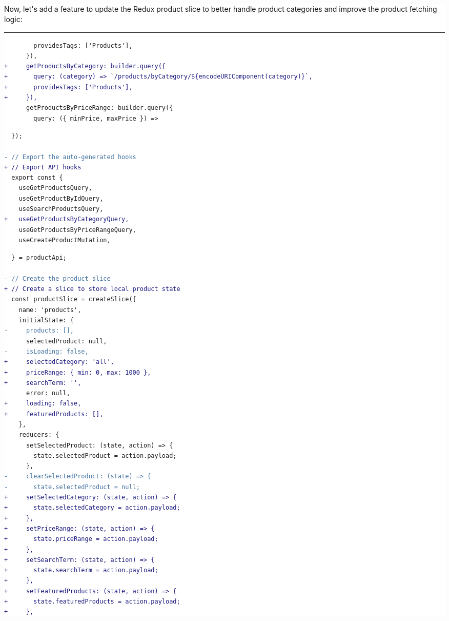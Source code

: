 
Now, let's add a feature to update the Redux product slice to better handle product categories and improve the product fetching logic:

---

```diff
        providesTags: ['Products'],
      }),
+     getProductsByCategory: builder.query({
+       query: (category) => `/products/byCategory/${encodeURIComponent(category)}`,
+       providesTags: ['Products'],
+     }),
      getProductsByPriceRange: builder.query({
        query: ({ minPrice, maxPrice }) => 
```

```diff
  });
  
- // Export the auto-generated hooks
+ // Export API hooks
  export const {
    useGetProductsQuery,
    useGetProductByIdQuery,
    useSearchProductsQuery,
+   useGetProductsByCategoryQuery,
    useGetProductsByPriceRangeQuery,
    useCreateProductMutation,
```

```diff
  } = productApi;
  
- // Create the product slice
+ // Create a slice to store local product state
  const productSlice = createSlice({
    name: 'products',
    initialState: {
-     products: [],
      selectedProduct: null,
-     isLoading: false,
+     selectedCategory: 'all',
+     priceRange: { min: 0, max: 1000 },
+     searchTerm: '',
      error: null,
+     loading: false,
+     featuredProducts: [],
    },
    reducers: {
      setSelectedProduct: (state, action) => {
        state.selectedProduct = action.payload;
      },
-     clearSelectedProduct: (state) => {
-       state.selectedProduct = null;
+     setSelectedCategory: (state, action) => {
+       state.selectedCategory = action.payload;
+     },
+     setPriceRange: (state, action) => {
+       state.priceRange = action.payload;
+     },
+     setSearchTerm: (state, action) => {
+       state.searchTerm = action.payload;
+     },
+     setFeaturedProducts: (state, action) => {
+       state.featuredProducts = action.payload;
+     },
```